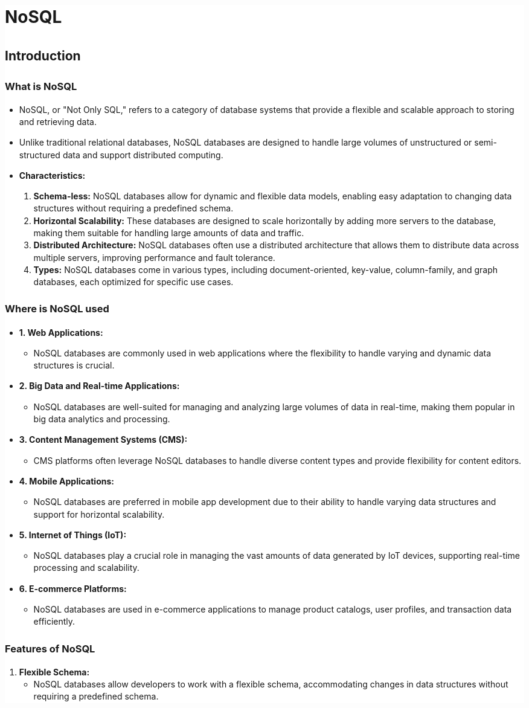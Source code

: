 # NoSQL

## Introduction

### What is NoSQL

- NoSQL, or "Not Only SQL," refers to a category of database systems that provide a flexible and scalable approach to storing and retrieving data.
- Unlike traditional relational databases, NoSQL databases are designed to handle large volumes of unstructured or semi-structured data and support distributed computing.

- **Characteristics:**

    1. **Schema-less:** NoSQL databases allow for dynamic and flexible data models, enabling easy adaptation to changing data structures without requiring a predefined schema.
    2. **Horizontal Scalability:** These databases are designed to scale horizontally by adding more servers to the database, making them suitable for handling large amounts of data and traffic.
    3. **Distributed Architecture:** NoSQL databases often use a distributed architecture that allows them to distribute data across multiple servers, improving performance and fault tolerance.
    4. **Types:** NoSQL databases come in various types, including document-oriented, key-value, column-family, and graph databases, each optimized for specific use cases.

### Where is NoSQL used

- **1. Web Applications:**
  - NoSQL databases are commonly used in web applications where the flexibility to handle varying and dynamic data structures is crucial.

- **2. Big Data and Real-time Applications:**
  - NoSQL databases are well-suited for managing and analyzing large volumes of data in real-time, making them popular in big data analytics and processing.

- **3. Content Management Systems (CMS):**
  - CMS platforms often leverage NoSQL databases to handle diverse content types and provide flexibility for content editors.

- **4. Mobile Applications:**
  - NoSQL databases are preferred in mobile app development due to their ability to handle varying data structures and support for horizontal scalability.

- **5. Internet of Things (IoT):**
  - NoSQL databases play a crucial role in managing the vast amounts of data generated by IoT devices, supporting real-time processing and scalability.

- **6. E-commerce Platforms:**
  - NoSQL databases are used in e-commerce applications to manage product catalogs, user profiles, and transaction data efficiently.

### Features of NoSQL

1. **Flexible Schema:**
   - NoSQL databases allow developers to work with a flexible schema, accommodating changes in data structures without requiring a predefined schema.
